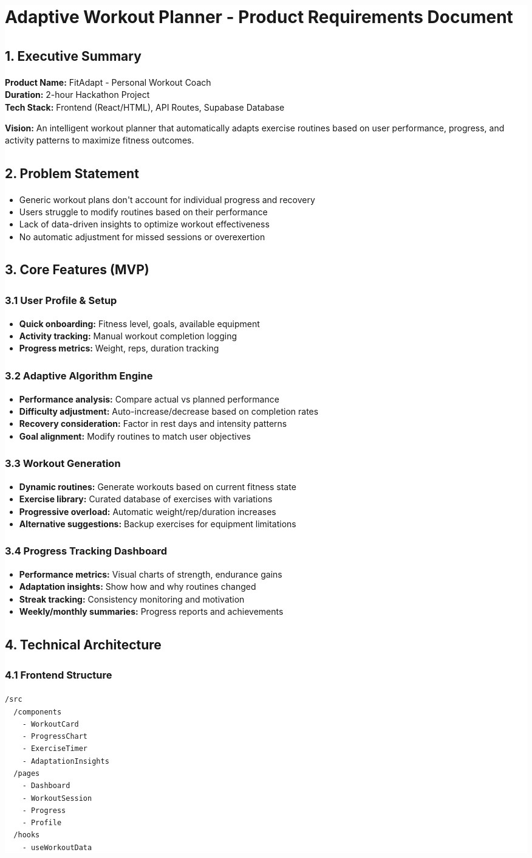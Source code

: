 # Adaptive Workout Planner - Product Requirements Document

## 1. Executive Summary

**Product Name:** FitAdapt - Personal Workout Coach  
**Duration:** 2-hour Hackathon Project  
**Tech Stack:** Frontend (React/HTML), API Routes, Supabase Database  

**Vision:** An intelligent workout planner that automatically adapts exercise routines based on user performance, progress, and activity patterns to maximize fitness outcomes.

## 2. Problem Statement

- Generic workout plans don't account for individual progress and recovery
- Users struggle to modify routines based on their performance
- Lack of data-driven insights to optimize workout effectiveness
- No automatic adjustment for missed sessions or overexertion

## 3. Core Features (MVP)

### 3.1 User Profile & Setup
- **Quick onboarding:** Fitness level, goals, available equipment
- **Activity tracking:** Manual workout completion logging
- **Progress metrics:** Weight, reps, duration tracking

### 3.2 Adaptive Algorithm Engine
- **Performance analysis:** Compare actual vs planned performance
- **Difficulty adjustment:** Auto-increase/decrease based on completion rates
- **Recovery consideration:** Factor in rest days and intensity patterns
- **Goal alignment:** Modify routines to match user objectives

### 3.3 Workout Generation
- **Dynamic routines:** Generate workouts based on current fitness state
- **Exercise library:** Curated database of exercises with variations
- **Progressive overload:** Automatic weight/rep/duration increases
- **Alternative suggestions:** Backup exercises for equipment limitations

### 3.4 Progress Tracking Dashboard
- **Performance metrics:** Visual charts of strength, endurance gains
- **Adaptation insights:** Show how and why routines changed
- **Streak tracking:** Consistency monitoring and motivation
- **Weekly/monthly summaries:** Progress reports and achievements

## 4. Technical Architecture

### 4.1 Frontend Structure
```
/src
  /components
    - WorkoutCard
    - ProgressChart
    - ExerciseTimer
    - AdaptationInsights
  /pages
    - Dashboard
    - WorkoutSession
    - Progress
    - Profile
  /hooks
    - useWorkoutData
```
